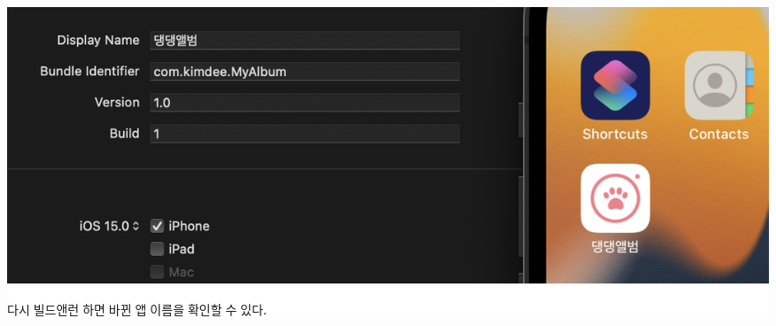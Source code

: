 ![iOS 강의-ch2 첫 앱 만들기-10~21-56](images/iOS%20강의-ch2%20첫%20앱%20만들기-10~21-56.png)

다시 빌드앤런 하면 바뀐 앱 이름을 확인할 수 있다. 

